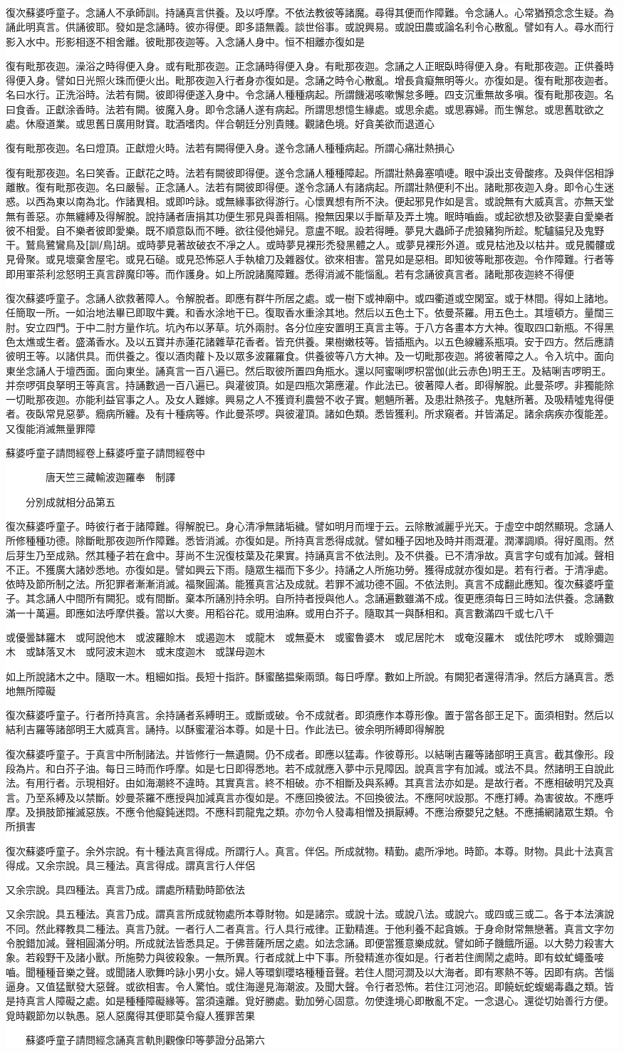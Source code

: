 復次蘇婆呼童子。念誦人不承師訓。持誦真言供養。及以呼摩。不依法教彼等諸魔。尋得其便而作障難。令念誦人。心常猶預念念生疑。為誦此明真言。供誦彼耶。發如是念誦時。彼亦得便。即多語無義。談世俗事。或說興易。或說田農或論名利令心散亂。譬如有人。尋水而行影入水中。形影相逐不相舍離。彼毗那夜迦等。入念誦人身中。恒不相離亦復如是

復有毗那夜迦。澡浴之時得便入身。或有毗那夜迦。正念誦時得便入身。有毗那夜迦。念誦之人正眠臥時得便入身。有毗那夜迦。正供養時得便入身。譬如日光照火珠而便火出。毗那夜迦入行者身亦復如是。念誦之時令心散亂。增長貪癡無明等火。亦復如是。復有毗那夜迦者。名曰水行。正洗浴時。法若有闕。彼即得便遂入身中。令念誦人種種病起。所謂饑渴咳嗽懈怠多睡。四支沉重無故多嗔。復有毗那夜迦。名曰食香。正獻涂香時。法若有闕。彼魔入身。即令念誦人遂有病起。所謂思想憶生緣處。或思余處。或思寡婦。而生懈怠。或思舊耽欲之處。休廢道業。或思舊日廣用財寶。耽酒嗜肉。伴合朝廷分別貴賤。觀諸色境。好貪美欲而退道心

復有毗那夜迦。名曰燈頂。正獻燈火時。法若有闕得便入身。遂令念誦人種種病起。所謂心痛壯熱損心

復有毗那夜迦。名曰笑香。正獻花之時。法若有闕彼即得便。遂令念誦人種種障起。所謂壯熱鼻塞噴啑。眼中淚出支骨酸疼。及與伴侶相諍離散。復有毗那夜迦。名曰嚴髻。正念誦人。法若有闕彼即得便。遂令念誦人有諸病起。所謂壯熱便利不出。諸毗那夜迦入身。即令心生迷惑。以西為東以南為北。作諸異相。或即吟詠。或無緣事欲得游行。心懷異想有所不決。便起邪見作如是言。或說無有大威真言。亦無天堂無有善惡。亦無纏縛及得解脫。說持誦者唐捐其功便生邪見與善相隔。撥無因果以手斷草及弄土塊。眠時嚙齒。或起欲想及欲娶妻自愛樂者彼不相愛。自不樂者彼即愛樂。既不順意臥而不睡。欲往侵他婦兒。意盧不眠。設若得睡。夢見大蟲師子虎狼豬狗所趁。駝驢貓兒及鬼野干。鷲鳥鷺鸞鳥及[訓/鳥]胡。或時夢見著故破衣不凈之人。或時夢見裸形禿發黑體之人。或夢見裸形外道。或見枯池及以枯井。或見髑髏或見骨聚。或見壞棄舍屋宅。或見石磓。或見恐怖惡人手執槍刀及雜器仗。欲來相害。當見如是惡相。即知彼等毗那夜迦。令作障難。行者等即用軍茶利忿怒明王真言辟魔印等。而作護身。如上所說諸魔障難。悉得消滅不能惱亂。若有念誦彼真言者。諸毗那夜迦終不得便

復次蘇婆呼童子。念誦人欲救著障人。令解脫者。即應有群牛所居之處。或一樹下或神廟中。或四衢道或空閑室。或于林間。得如上諸地。任簡取一所。一如治地法畢已即取牛糞。和香水涂地干已。復取香水重涂其地。然后以五色土下。依曼茶羅。用五色土。其壇頓方。量闊三肘。安立四門。于中二肘方量作坑。坑內布以茅草。坑外兩肘。各分位座安置明王真言主等。于八方各畫本方大神。復取四口新瓶。不得黑色太燋或生者。盛滿香水。及以五寶并赤蓮花諸雜草花香者。皆充供養。果樹嫩枝等。皆插瓶內。以五色線纏系瓶項。安于四方。然后應請彼明王等。以諸供具。而供養之。復以酒肉蘿卜及以眾多波羅羅食。供養彼等八方大神。及一切毗那夜迦。將彼著障之人。令入坑中。面向東坐念誦人于壇西面。面向東坐。誦真言一百八遍已。然后取彼所置四角瓶水。還以阿蜜唎啰枳當伽(此云赤色)明王王。及結唎吉啰明王。并奈啰弭良拏明王等真言。持誦數過一百八遍已。與灌彼頂。如是四瓶次第應灌。作此法已。彼著障人者。即得解脫。此曼茶啰。非獨能除一切毗那夜迦。亦能利益官事之人。及女人難嫁。興易之人不獲資利農營不收子實。魍魎所著。及患壯熱孩子。鬼魅所著。及吸精噓鬼得便者。夜臥常見惡夢。癇病所纏。及有十種病等。作此曼茶啰。與彼灌頂。諸如色類。悉皆獲利。所求窺者。并皆滿足。諸余病疾亦復能差。又復能消滅無量罪障

蘇婆呼童子請問經卷上蘇婆呼童子請問經卷中

　　　　唐天竺三藏輸波迦羅奉　制譯


　　分別成就相分品第五

復次蘇婆呼童子。時彼行者于諸障難。得解脫已。身心清凈無諸垢穢。譬如明月而埋于云。云除散滅麗乎光天。于虛空中朗然顯現。念誦人所修種種功德。除斷毗那夜迦所作障難。悉皆消滅。亦復如是。所持真言悉得成就。譬如種子因地及時并雨溉灌。潤澤調順。得好風雨。然后芽生乃至成熟。然其種子若在倉中。芽尚不生況復枝葉及花果實。持誦真言不依法則。及不供養。已不清凈故。真言字句或有加減。聲相不正。不獲廣大諸妙悉地。亦復如是。譬如興云下雨。隨眾生福而下多少。持誦之人所施功勞。獲得成就亦復如是。若有行者。于清凈處。依時及節所制之法。所犯罪者漸漸消滅。福聚圓滿。能獲真言沾及成就。若罪不滅功德不圓。不依法則。真言不成翻此應知。復次蘇婆呼童子。其念誦人中間所有闕犯。或有間斷。棄本所誦別持余明。自所持者授與他人。念誦遍數雖滿不成。復更應須每日三時如法供養。念誦數滿一十萬遍。即應如法呼摩供養。當以大麥。用稻谷花。或用油麻。或用白芥子。隨取其一與酥相和。真言數滿四千或七八千

或優曇缽羅木　或阿說他木　或波羅賒木　或遏迦木　或龍木　或無憂木　或蜜魯婆木　或尼居陀木　或奄沒羅木　或佉陀啰木　或賒彌迦木　或缽落叉木　或阿波末迦木　或末度迦木　或謀母迦木

如上所說諸木之中。隨取一木。粗細如指。長短十指許。酥蜜酪揾柴兩頭。每日呼摩。數如上所說。有闕犯者還得清凈。然后方誦真言。悉地無所障礙

復次蘇婆呼童子。行者所持真言。余持誦者系縛明王。或斷或破。令不成就者。即須應作本尊形像。置于當各部王足下。面須相對。然后以結利吉羅等諸部明王大威真言。誦持。以酥蜜灌浴本尊。如是十日。作此法已。彼余明所縛即得解脫

復次蘇婆呼童子。于真言中所制諸法。并皆修行一無遺闕。仍不成者。即應以猛毒。作彼尊形。以結唎吉羅等諸部明王真言。截其像形。段段為片。和白芥子油。每日三時而作呼摩。如是七日即得悉地。若不成就應入夢中示見障因。說真言字有加減。或法不具。然諸明王自說此法。有用行者。示現相好。由如海潮終不違時。其實真言。終不相破。亦不相斷及與系縛。其真言法亦如是。是故行者。不應相破明咒及真言。乃至系縛及以禁斷。妙曼茶羅不應授與加減真言亦復如是。不應回換彼法。不回換彼法。不應阿吠設那。不應打縛。為害彼故。不應呼摩。及損肢節摧滅惡族。不應令他癡鈍迷悶。不應科罰龍鬼之類。亦勿令人發毒相憎及損厭縛。不應治療嬰兒之魅。不應捕網諸眾生類。令所損害

復次蘇婆呼童子。余外宗說。有十種法真言得成。所謂行人。真言。伴侶。所成就物。精勤。處所凈地。時節。本尊。財物。具此十法真言得成。又余宗說。具三種法。真言得成。謂真言行人伴侶

又余宗說。具四種法。真言乃成。謂處所精勤時節依法

又余宗說。具五種法。真言乃成。謂真言所成就物處所本尊財物。如是諸宗。或說十法。或說八法。或說六。或四或三或二。各于本法演說不同。然此釋教具二種法。真言乃就。一者行人二者真言。行人具行戒律。正勤精進。于他利養不起貪嫉。于身命財常無戀著。真言文字勿令脫錯加減。聲相圓滿分明。所成就法皆悉具足。于佛菩薩所居之處。如法念誦。即便當獲意樂成就。譬如師子饑餓所逼。以大勢力殺害大象。若殺野干及諸小獸。所施勢力與彼殺象。一無所異。行者成就上中下事。所發精進亦復如是。行者若住阓鬧之處時。即有蚊虻蠅蚤唼嚙。聞種種音樂之聲。或聞諸人歌舞吟詠小男小女。婦人等環釧瓔珞種種音聲。若住人間河澗及以大海者。即有寒熱不等。因即有病。苦惱逼身。又值猛獸發大惡聲。或欲相害。令人驚怕。或住海邊見海潮波。及聞大聲。令行者恐怖。若住江河池沼。即饒蚖蛇蝮蝎毒蟲之類。皆是持真言人障礙之處。如是種種障礙緣等。當須遠離。覓好勝處。勤加勞心固意。勿使逢境心即散亂不定。一念退心。還從切始善行方便。覓時觀節勿以執愚。惡人惡魔得其便耶莫令癡人獲罪苦果

　　蘇婆呼童子請問經念誦真言軌則觀像印等夢證分品第六
